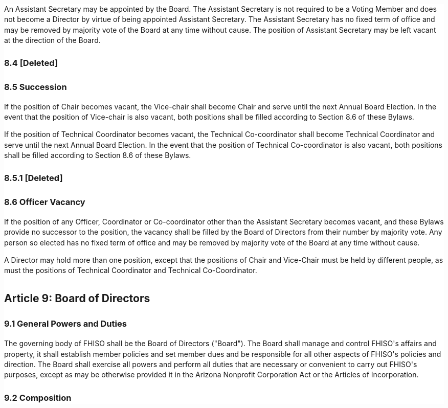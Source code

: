 An Assistant Secretary may be appointed by the Board.  The Assistant
Secretary is not required to be a Voting Member and does not become a
Director by virtue of being appointed Assistant Secretary.  The
Assistant Secretary has no fixed term of office and may be removed by
majority vote of the Board at any time without cause.  The position of
Assistant Secretary may be left vacant at the direction of the Board.

### 8.4 [Deleted]

### 8.5 Succession

If the position of Chair becomes vacant, the Vice-chair shall become
Chair and serve until the next Annual Board Election.  In the event that
the position of Vice-chair is also vacant, both positions shall be
filled according to Section 8.6 of these Bylaws.

If the position of Technical Coordinator becomes vacant, the Technical
Co-coordinator shall become Technical Coordinator and serve until the
next Annual Board Election.  In the event that the position of Technical
Co-coordinator is also vacant, both positions shall be filled according
to Section 8.6 of these Bylaws.

### 8.5.1 [Deleted]

### 8.6 Officer Vacancy

If the position of any Officer, Coordinator or Co-coordinator other than
the Assistant Secretary becomes vacant, and these Bylaws provide no
successor to the position, the vacancy shall be filled by the Board of
Directors from their number by majority vote.  Any person so elected has
no fixed term of office and may be removed by majority vote of the Board
at any time without cause.

A Director may hold more than one position, except that the positions of
Chair and Vice-Chair must be held by different people, as must the
positions of Technical Coordinator and Technical Co-Coordinator.

Article 9: Board of Directors
-----------------------------

### 9.1 General Powers and Duties

The governing body of FHISO shall be the Board of Directors ("Board").
The Board shall manage and control FHISO's affairs and property, it
shall establish member policies and set member dues and be responsible
for all other aspects of FHISO's policies and direction. The Board shall
exercise all powers and perform all duties that are necessary or
convenient to carry out FHISO's purposes, except as may be otherwise
provided it in the Arizona Nonprofit Corporation Act or the Articles of
Incorporation.

### 9.2 Composition
